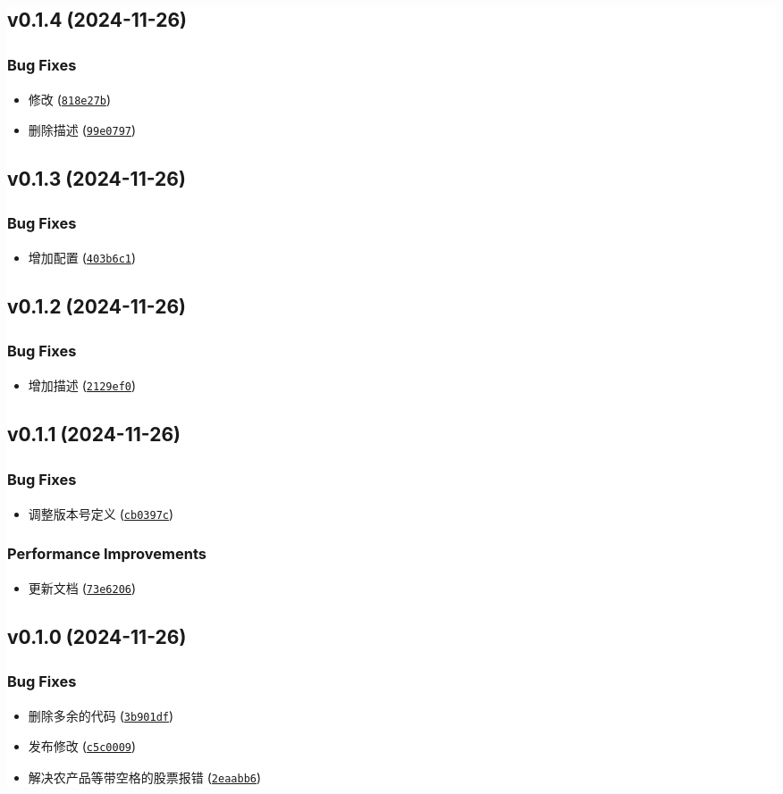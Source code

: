 
## v0.1.4 (2024-11-26)

### Bug Fixes

- 修改
  ([`818e27b`](https://github.com/zsrl/tdxtrader/commit/818e27b1ec45014201503210eeaa7c7b403d4f90))

- 删除描述
  ([`99e0797`](https://github.com/zsrl/tdxtrader/commit/99e0797f1e3827e5266343df20c5265f78214894))


## v0.1.3 (2024-11-26)

### Bug Fixes

- 增加配置
  ([`403b6c1`](https://github.com/zsrl/tdxtrader/commit/403b6c1ebeaa4bdd60490aeab29a1ee5330535b2))


## v0.1.2 (2024-11-26)

### Bug Fixes

- 增加描述
  ([`2129ef0`](https://github.com/zsrl/tdxtrader/commit/2129ef061731a9e281398427f6d0a92ea5efc920))


## v0.1.1 (2024-11-26)

### Bug Fixes

- 调整版本号定义
  ([`cb0397c`](https://github.com/zsrl/tdxtrader/commit/cb0397c29cc8a69f3a9219aab06d6f210a427330))

### Performance Improvements

- 更新文档
  ([`73e6206`](https://github.com/zsrl/tdxtrader/commit/73e62065e1423fe173d5d731069a160f7c9be9a8))


## v0.1.0 (2024-11-26)

### Bug Fixes

- 删除多余的代码
  ([`3b901df`](https://github.com/zsrl/tdxtrader/commit/3b901dfeefcc098a1117dd2d4ed24c52025db95f))

- 发布修改
  ([`c5c0009`](https://github.com/zsrl/tdxtrader/commit/c5c0009de9638c61ab5be8ade130c6bd95a29a48))

- 解决农产品等带空格的股票报错
  ([`2eaabb6`](https://github.com/zsrl/tdxtrader/commit/2eaabb6338d5031dc9354e8eb18196d315ce9c9f))
